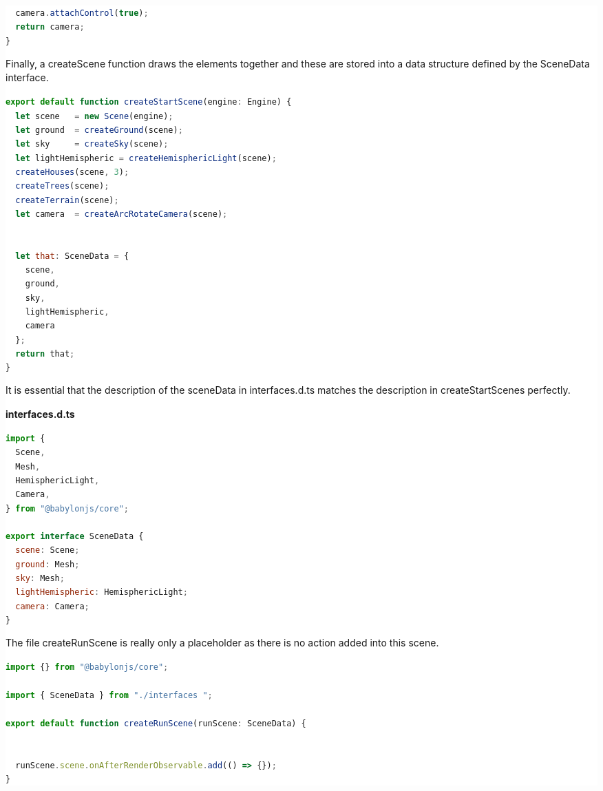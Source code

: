 ```javascript
  camera.attachControl(true);
  return camera;
}
```
Finally, a createScene function draws the elements together and these are stored into a data structure defined by the SceneData interface.

```javascript
export default function createStartScene(engine: Engine) {
  let scene   = new Scene(engine);
  let ground  = createGround(scene);
  let sky     = createSky(scene);
  let lightHemispheric = createHemisphericLight(scene);
  createHouses(scene, 3);
  createTrees(scene);
  createTerrain(scene);
  let camera  = createArcRotateCamera(scene);


  let that: SceneData = {
    scene,
    ground,
    sky,
    lightHemispheric,
    camera
  };
  return that;
}
```

It is essential that the description of the sceneData in interfaces.d.ts matches the description in createStartScenes perfectly.

**interfaces.d.ts**
```javascript
import {
  Scene,
  Mesh,
  HemisphericLight,
  Camera,
} from "@babylonjs/core";

export interface SceneData {
  scene: Scene;
  ground: Mesh;
  sky: Mesh;
  lightHemispheric: HemisphericLight;
  camera: Camera;
}
```

The file createRunScene is really only a placeholder as there is no action added into this scene.

```javascript
import {} from "@babylonjs/core";

import { SceneData } from "./interfaces ";

export default function createRunScene(runScene: SceneData) {
 

  runScene.scene.onAfterRenderObservable.add(() => {});
}
```
